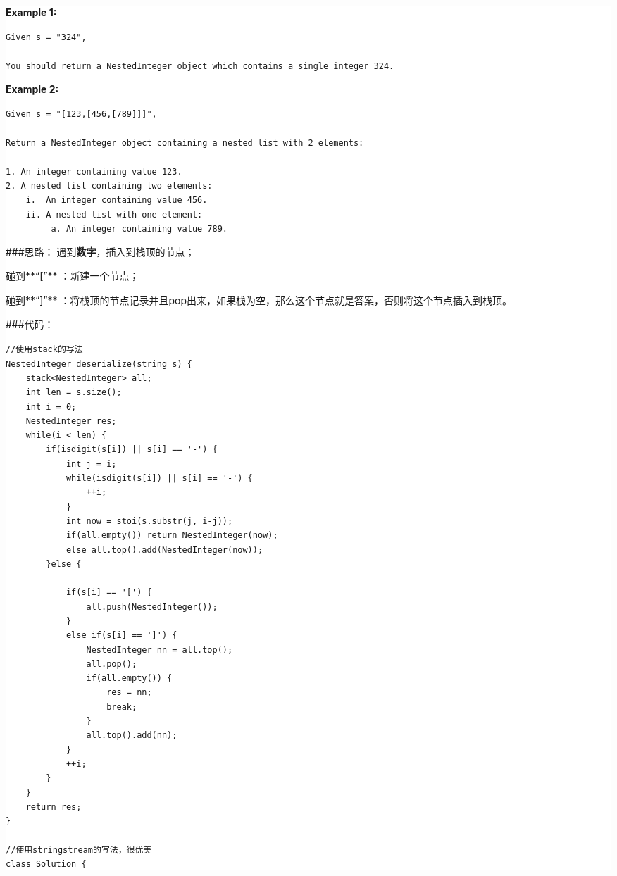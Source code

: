 **Example 1:**

```
Given s = "324",

You should return a NestedInteger object which contains a single integer 324.
```
**Example 2:**

```
Given s = "[123,[456,[789]]]",

Return a NestedInteger object containing a nested list with 2 elements:

1. An integer containing value 123.
2. A nested list containing two elements:
    i.  An integer containing value 456.
    ii. A nested list with one element:
         a. An integer containing value 789.
```

###思路：
遇到**数字**，插入到栈顶的节点；

碰到**“[”** ：新建一个节点；

碰到**“]”** ：将栈顶的节点记录并且pop出来，如果栈为空，那么这个节点就是答案，否则将这个节点插入到栈顶。

###代码：

```
//使用stack的写法
NestedInteger deserialize(string s) {
    stack<NestedInteger> all;
    int len = s.size();
    int i = 0;
    NestedInteger res;
    while(i < len) {
        if(isdigit(s[i]) || s[i] == '-') {
            int j = i;
            while(isdigit(s[i]) || s[i] == '-') {
                ++i;
            }
            int now = stoi(s.substr(j, i-j));
            if(all.empty()) return NestedInteger(now);
            else all.top().add(NestedInteger(now));
        }else {
            
            if(s[i] == '[') {
                all.push(NestedInteger());
            }
            else if(s[i] == ']') {
                NestedInteger nn = all.top();
                all.pop();
                if(all.empty()) {
                    res = nn;
                    break;
                }
                all.top().add(nn);
            }
            ++i;
        }
    }
    return res;
}

//使用stringstream的写法，很优美
class Solution {
```